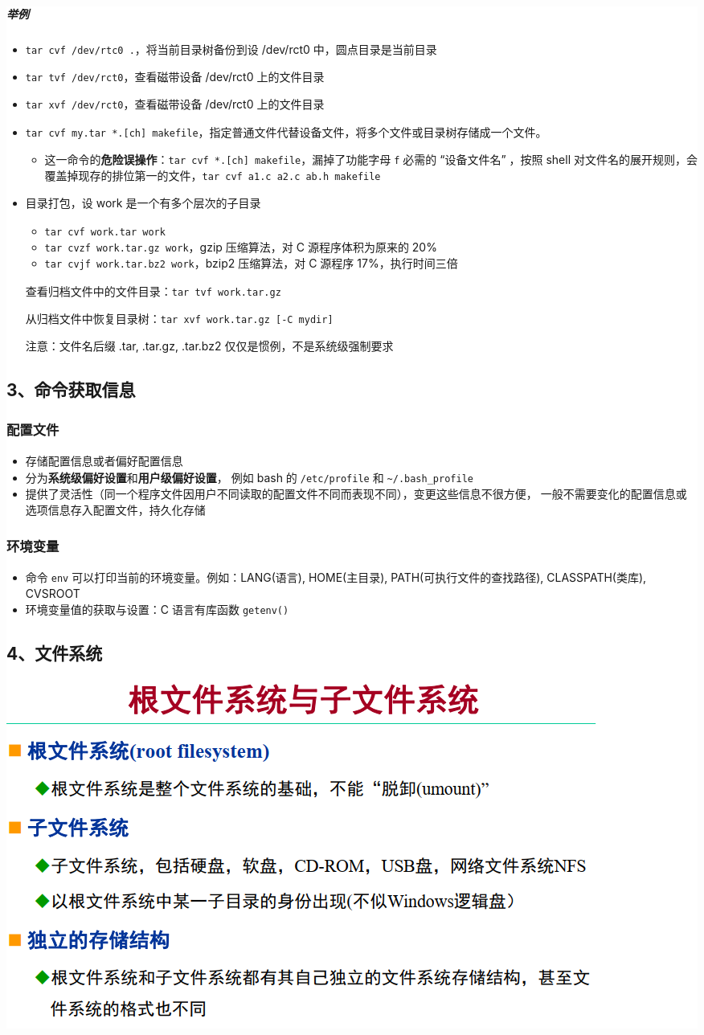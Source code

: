 ##### 举例

- `tar cvf /dev/rtc0 .`，将当前目录树备份到设 /dev/rct0 中，圆点目录是当前目录
- `tar tvf /dev/rct0`，查看磁带设备 /dev/rct0 上的文件目录
- `tar xvf /dev/rct0`，查看磁带设备 /dev/rct0 上的文件目录
- `tar cvf my.tar *.[ch] makefile`，指定普通文件代替设备文件，将多个文件或目录树存储成一个文件。

  - 这一命令的**危险误操作**：`tar cvf *.[ch] makefile`，漏掉了功能字母 `f` 必需的 “设备文件名” ，按照 shell 对文件名的展开规则，会覆盖掉现存的排位第一的文件，`tar cvf a1.c a2.c ab.h makefile`
- 目录打包，设 work 是一个有多个层次的子目录

  - `tar cvf work.tar work`
  - `tar cvzf work.tar.gz work`，gzip 压缩算法，对 C 源程序体积为原来的 20%
  - `tar cvjf work.tar.bz2 work`，bzip2 压缩算法，对 C 源程序 17%，执行时间三倍

  查看归档文件中的文件目录：`tar tvf work.tar.gz`

  从归档文件中恢复目录树：`tar xvf work.tar.gz [-C mydir]`

  注意：文件名后缀 .tar, .tar.gz, .tar.bz2 仅仅是惯例，不是系统级强制要求

## 3、命令获取信息

### 配置文件

- 存储配置信息或者偏好配置信息
- 分为**系统级偏好设置**和**用户级偏好设置**， 例如 bash 的 `/etc/profile` 和 `~/.bash_profile`
- 提供了灵活性（同一个程序文件因用户不同读取的配置文件不同而表现不同），变更这些信息不很方便， 一般不需要变化的配置信息或选项信息存入配置文件，持久化存储

### 环境变量

- 命令 `env` 可以打印当前的环境变量。例如：LANG(语言), HOME(主目录), PATH(可执行文件的查找路径), CLASSPATH(类库), CVSROOT
- 环境变量值的获取与设置：C 语言有库函数 `getenv()`

## 4、文件系统

![](linux.imgs/3da5b9a2bec3b868bf669fa73bc96734-1685758477982122.png)
